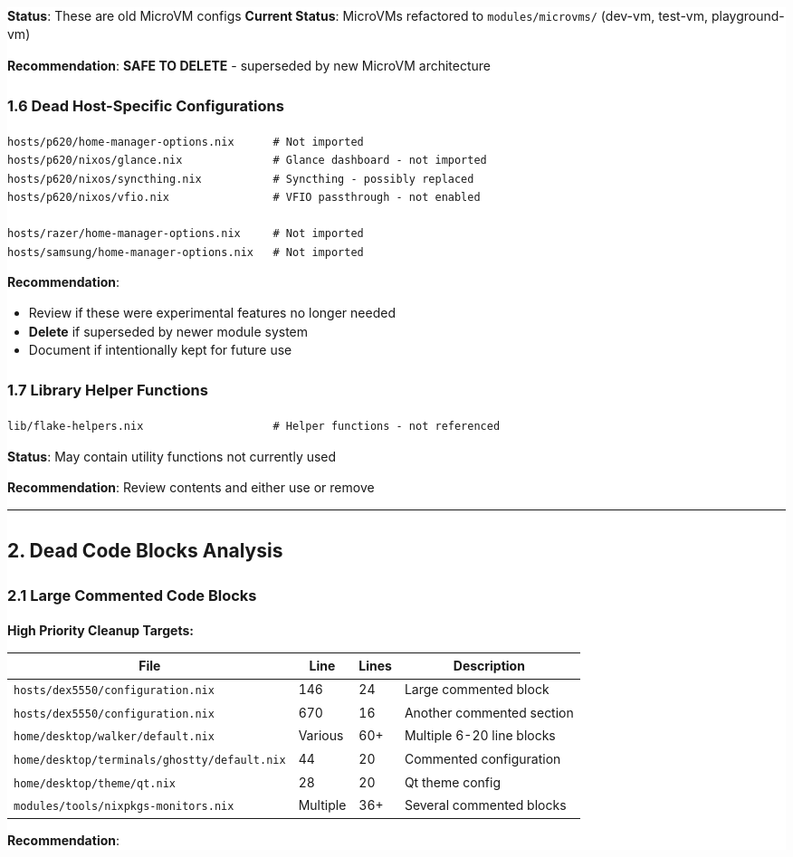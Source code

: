 **Status**: These are old MicroVM configs
**Current Status**: MicroVMs refactored to `modules/microvms/` (dev-vm, test-vm, playground-vm)

**Recommendation**: **SAFE TO DELETE** - superseded by new MicroVM architecture

### 1.6 Dead Host-Specific Configurations

```
hosts/p620/home-manager-options.nix      # Not imported
hosts/p620/nixos/glance.nix              # Glance dashboard - not imported
hosts/p620/nixos/syncthing.nix           # Syncthing - possibly replaced
hosts/p620/nixos/vfio.nix                # VFIO passthrough - not enabled

hosts/razer/home-manager-options.nix     # Not imported
hosts/samsung/home-manager-options.nix   # Not imported
```

**Recommendation**:

- Review if these were experimental features no longer needed
- **Delete** if superseded by newer module system
- Document if intentionally kept for future use

### 1.7 Library Helper Functions

```
lib/flake-helpers.nix                    # Helper functions - not referenced
```

**Status**: May contain utility functions not currently used

**Recommendation**: Review contents and either use or remove

---

## 2. Dead Code Blocks Analysis

### 2.1 Large Commented Code Blocks

**High Priority Cleanup Targets:**

| File                                         | Line     | Lines | Description               |
| -------------------------------------------- | -------- | ----- | ------------------------- |
| `hosts/dex5550/configuration.nix`            | 146      | 24    | Large commented block     |
| `hosts/dex5550/configuration.nix`            | 670      | 16    | Another commented section |
| `home/desktop/walker/default.nix`            | Various  | 60+   | Multiple 6-20 line blocks |
| `home/desktop/terminals/ghostty/default.nix` | 44       | 20    | Commented configuration   |
| `home/desktop/theme/qt.nix`                  | 28       | 20    | Qt theme config           |
| `modules/tools/nixpkgs-monitors.nix`         | Multiple | 36+   | Several commented blocks  |

**Recommendation**:
